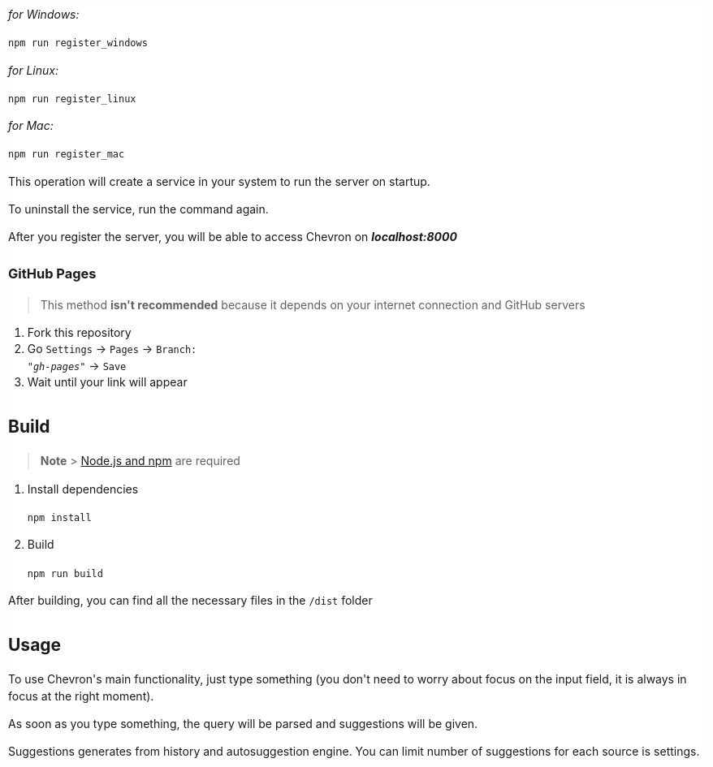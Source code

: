    _for Windows:_

   ```bash
   npm run register_windows
   ```

   _for Linux:_

   ```bash
   npm run register_linux
   ```

   _for Mac:_

   ```bash
   npm run register_mac
   ```

   This operation will create a service in your system to run the server on startup.

   To uninstall the service, run the command again.

After you register the server, you will be able to access Chevron on **_localhost:8000_**

### GitHub Pages

> This method **isn't recommended** because it depends on your internet connection and GitHub servers

1. Fork this repository
1. Go `Settings` &rarr; `Pages` &rarr; <code>Branch: <i>"gh-pages"</i></code> &rarr; `Save`
1. Wait until your link will appear

## Build

> **Note** > [Node.js and npm](https://nodejs.org/en/download/) are required

1. Install dependencies

   ```bash
   npm install
   ```

1. Build

   ```bash
   npm run build
   ```

After building, you can find all the necessary files in the `/dist` folder

## Usage

To use Chevron's main functionality, just type something (you don't need to worry about focus on the input field, it is always in focus at the right moment).

As soon as you type something, the query will be parsed and suggestions will be given.

Suggestions generates from history and autosuggestion engine. You can limit number of suggestions for each source is settings.
